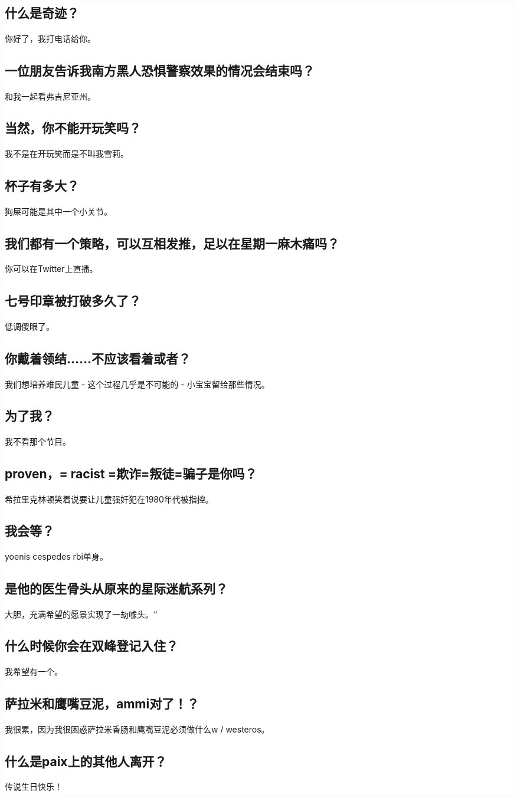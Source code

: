 ## 什么是奇迹？
你好了，我打电话给你。

## 一位朋友告诉我南方黑人恐惧警察效果的情况会结束吗？
和我一起看弗吉尼亚州。

## 当然，你不能开玩笑吗？
我不是在开玩笑而是不叫我雪莉。

## 杯子有多大？
狗屎可能是其中一个小关节。

## 我们都有一个策略，可以互相发推，足以在星期一麻木痛吗？
你可以在Twitter上直播。

## 七号印章被打破多久了？
低调傻眼了。

## 你戴着领结......不应该看着或者？
我们想培养难民儿童 - 这个过程几乎是不可能的 - 小宝宝留给那些情况。

##  为了我？
我不看那个节目。

##  proven，= racist =欺诈=叛徒=骗子是你吗？
希拉里克林顿笑着说要让儿童强奸犯在1980年代被指控。

##  我会等？
yoenis cespedes rbi单身。

## 是他的医生骨头从原来的星际迷航系列？
大胆，充满希望的愿景实现了一劫噱头。“

## 什么时候你会在双峰登记入住？
我希望有一个。

## 萨拉米和鹰嘴豆泥，ammi对了！？
我很累，因为我很困惑萨拉米香肠和鹰嘴豆泥必须做什么w / westeros。

## 什么是paix上的其他人离开？
传说生日快乐！
